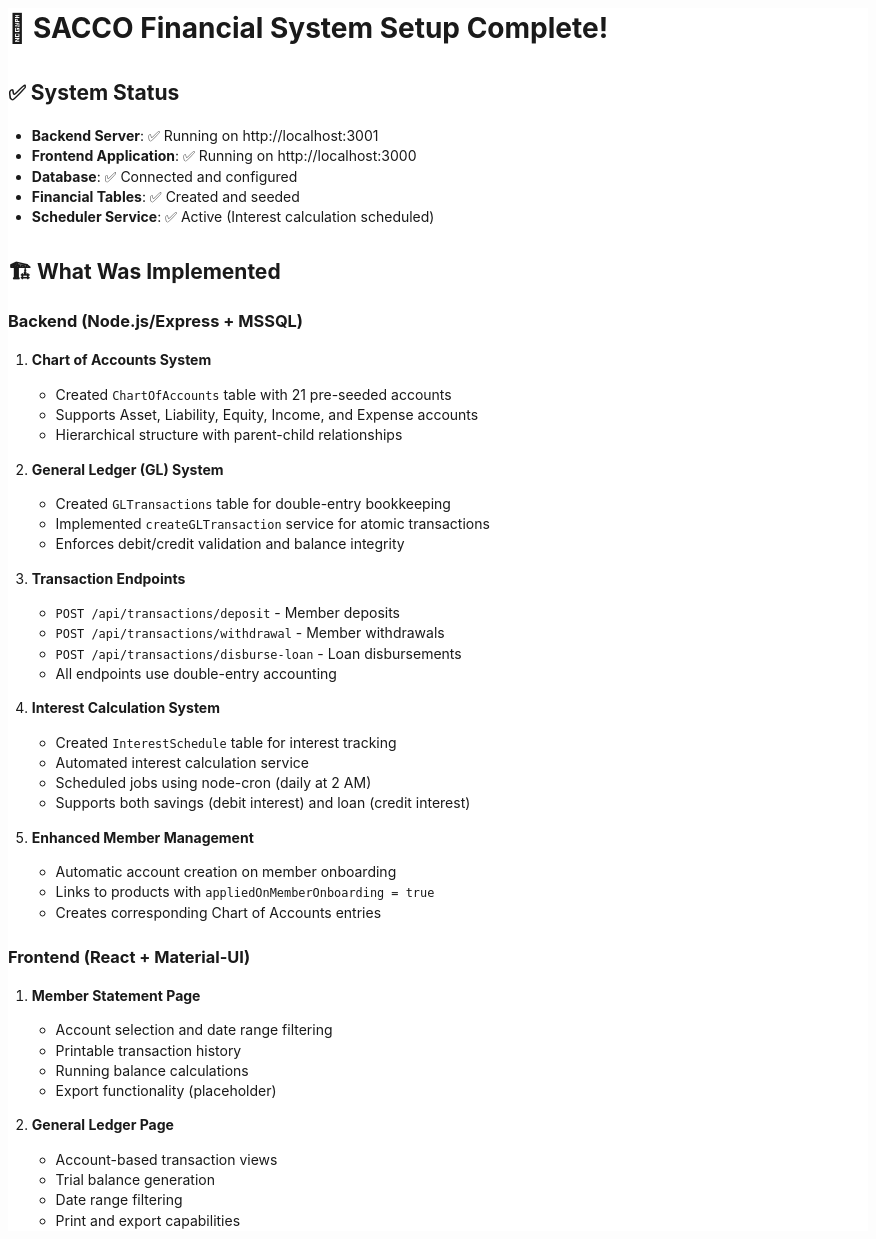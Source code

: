 # 🎉 SACCO Financial System Setup Complete!

## ✅ System Status
- **Backend Server**: ✅ Running on http://localhost:3001
- **Frontend Application**: ✅ Running on http://localhost:3000
- **Database**: ✅ Connected and configured
- **Financial Tables**: ✅ Created and seeded
- **Scheduler Service**: ✅ Active (Interest calculation scheduled)

## 🏗️ What Was Implemented

### Backend (Node.js/Express + MSSQL)
1. **Chart of Accounts System**
   - Created `ChartOfAccounts` table with 21 pre-seeded accounts
   - Supports Asset, Liability, Equity, Income, and Expense accounts
   - Hierarchical structure with parent-child relationships

2. **General Ledger (GL) System**
   - Created `GLTransactions` table for double-entry bookkeeping
   - Implemented `createGLTransaction` service for atomic transactions
   - Enforces debit/credit validation and balance integrity

3. **Transaction Endpoints**
   - `POST /api/transactions/deposit` - Member deposits
   - `POST /api/transactions/withdrawal` - Member withdrawals  
   - `POST /api/transactions/disburse-loan` - Loan disbursements
   - All endpoints use double-entry accounting

4. **Interest Calculation System**
   - Created `InterestSchedule` table for interest tracking
   - Automated interest calculation service
   - Scheduled jobs using node-cron (daily at 2 AM)
   - Supports both savings (debit interest) and loan (credit interest)

5. **Enhanced Member Management**
   - Automatic account creation on member onboarding
   - Links to products with `appliedOnMemberOnboarding = true`
   - Creates corresponding Chart of Accounts entries

### Frontend (React + Material-UI)
1. **Member Statement Page**
   - Account selection and date range filtering
   - Printable transaction history
   - Running balance calculations
   - Export functionality (placeholder)

2. **General Ledger Page**
   - Account-based transaction views
   - Trial balance generation
   - Date range filtering
   - Print and export capabilities
